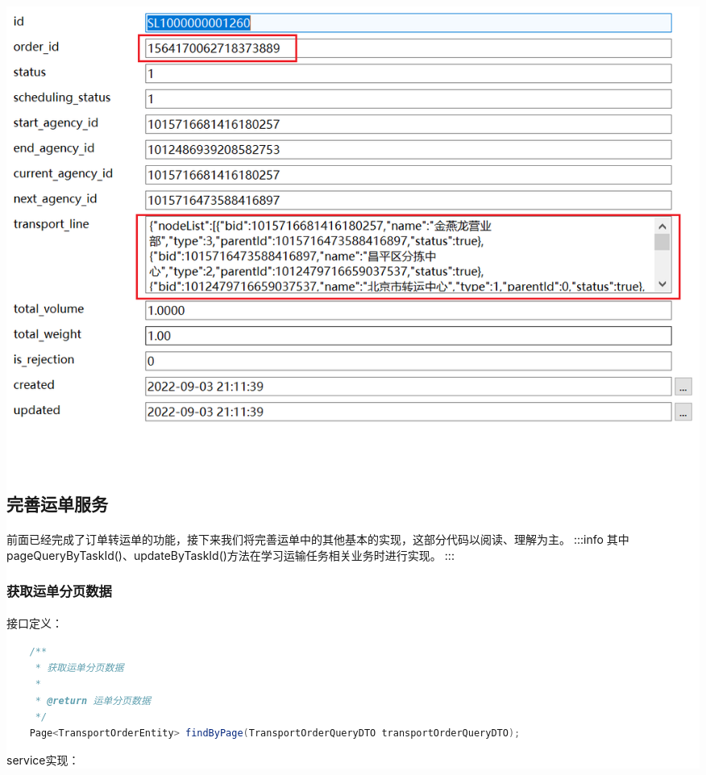 ![image.png](assets/1662211158719-62de0ba5-20f8-4729-a536-e42f6bdb119a.png)

## 完善运单服务

前面已经完成了订单转运单的功能，接下来我们将完善运单中的其他基本的实现，这部分代码以阅读、理解为主。
:::info
其中pageQueryByTaskId()、updateByTaskId()方法在学习运输任务相关业务时进行实现。
:::

### 获取运单分页数据

接口定义：

```java
    /**
     * 获取运单分页数据
     *
     * @return 运单分页数据
     */
    Page<TransportOrderEntity> findByPage(TransportOrderQueryDTO transportOrderQueryDTO);
```

service实现：
